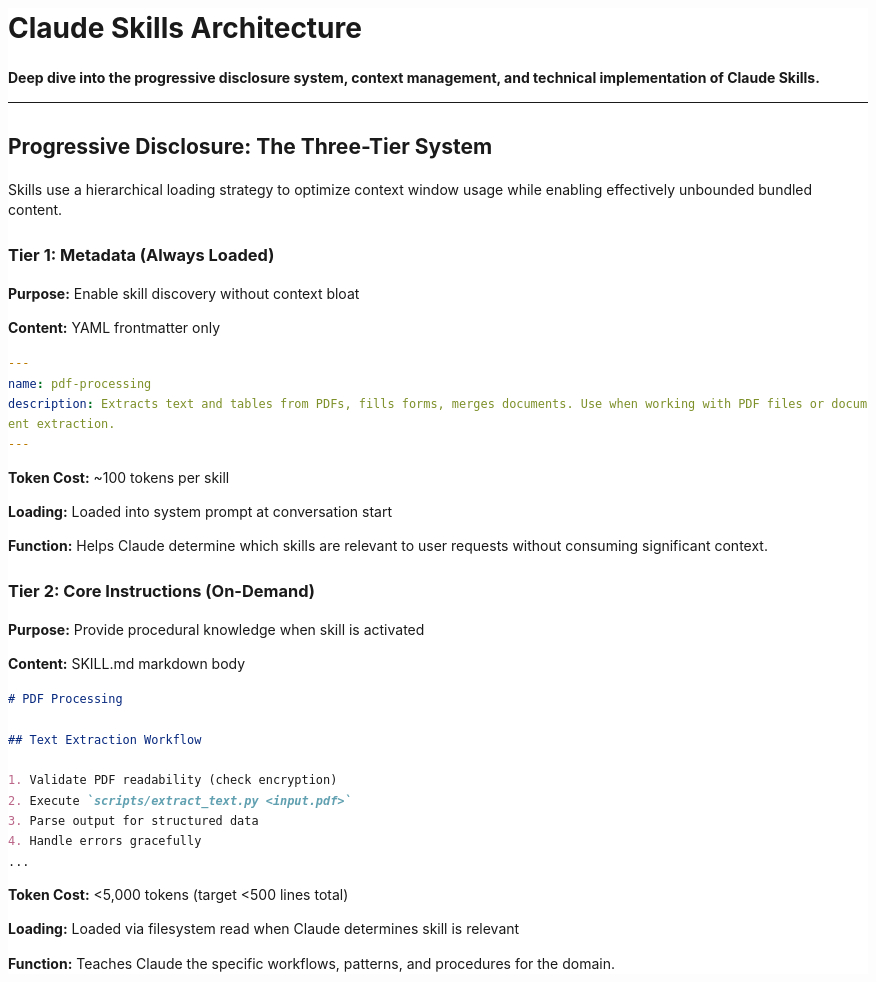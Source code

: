 # Claude Skills Architecture

**Deep dive into the progressive disclosure system, context management, and technical implementation of Claude Skills.**

---

## Progressive Disclosure: The Three-Tier System

Skills use a hierarchical loading strategy to optimize context window usage while enabling effectively unbounded bundled content.

### Tier 1: Metadata (Always Loaded)

**Purpose:** Enable skill discovery without context bloat

**Content:** YAML frontmatter only
```yaml
---
name: pdf-processing
description: Extracts text and tables from PDFs, fills forms, merges documents. Use when working with PDF files or document extraction.
---
```

**Token Cost:** ~100 tokens per skill

**Loading:** Loaded into system prompt at conversation start

**Function:** Helps Claude determine which skills are relevant to user requests without consuming significant context.

### Tier 2: Core Instructions (On-Demand)

**Purpose:** Provide procedural knowledge when skill is activated

**Content:** SKILL.md markdown body
```markdown
# PDF Processing

## Text Extraction Workflow

1. Validate PDF readability (check encryption)
2. Execute `scripts/extract_text.py <input.pdf>`
3. Parse output for structured data
4. Handle errors gracefully
...
```

**Token Cost:** <5,000 tokens (target <500 lines total)

**Loading:** Loaded via filesystem read when Claude determines skill is relevant

**Function:** Teaches Claude the specific workflows, patterns, and procedures for the domain.
